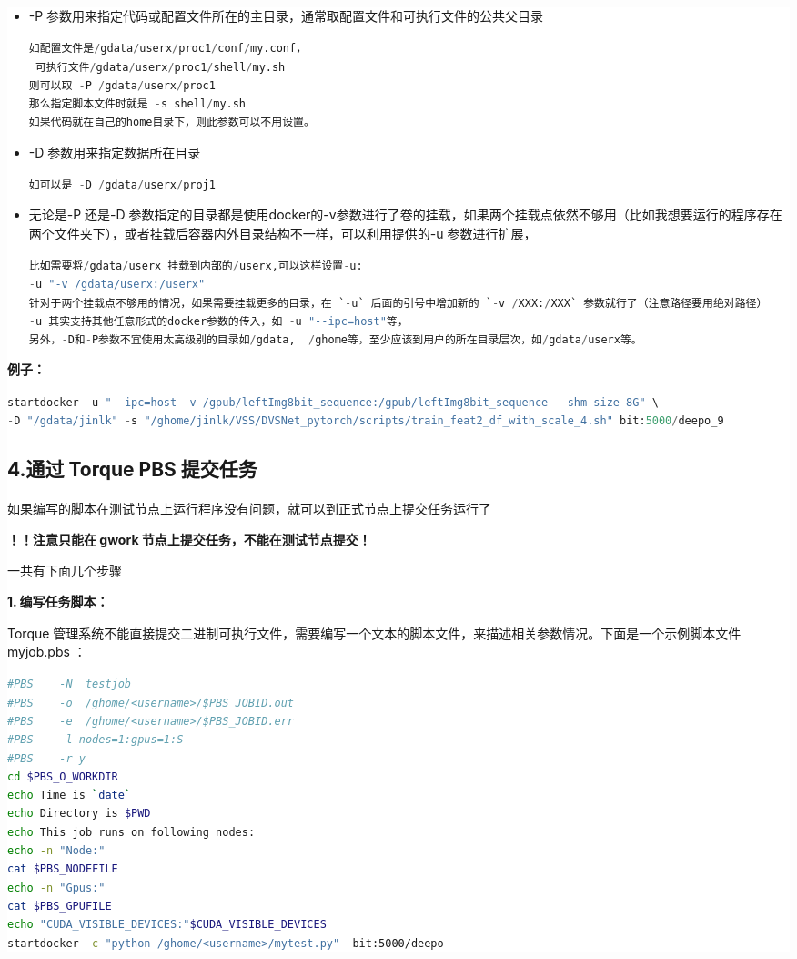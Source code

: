 - -P 参数用来指定代码或配置文件所在的主目录，通常取配置文件和可执行文件的公共父目录

  ```python
  如配置文件是/gdata/userx/proc1/conf/my.conf，
   可执行文件/gdata/userx/proc1/shell/my.sh
  则可以取 -P /gdata/userx/proc1 
  那么指定脚本文件时就是 -s shell/my.sh 
  如果代码就在自己的home目录下，则此参数可以不用设置。
  ```

- -D 参数用来指定数据所在目录

  ```python
  如可以是 -D /gdata/userx/proj1
  ```

- 无论是-P 还是-D 参数指定的目录都是使用docker的-v参数进行了卷的挂载，如果两个挂载点依然不够用（比如我想要运行的程序存在两个文件夹下），或者挂载后容器内外目录结构不一样，可以利用提供的-u 参数进行扩展，

  ```python
  比如需要将/gdata/userx 挂载到内部的/userx,可以这样设置-u:
  -u "-v /gdata/userx:/userx"
  针对于两个挂载点不够用的情况，如果需要挂载更多的目录，在 `-u` 后面的引号中增加新的 `-v /XXX:/XXX` 参数就行了（注意路径要用绝对路径）
  -u 其实支持其他任意形式的docker参数的传入，如 -u "--ipc=host"等，
  另外，-D和-P参数不宜使用太高级别的目录如/gdata,  /ghome等，至少应该到用户的所在目录层次，如/gdata/userx等。
  ```

**例子：**

```python
startdocker -u "--ipc=host -v /gpub/leftImg8bit_sequence:/gpub/leftImg8bit_sequence --shm-size 8G" \
-D "/gdata/jinlk" -s "/ghome/jinlk/VSS/DVSNet_pytorch/scripts/train_feat2_df_with_scale_4.sh" bit:5000/deepo_9
```





## 4.通过 Torque PBS 提交任务

如果编写的脚本在测试节点上运行程序没有问题，就可以到正式节点上提交任务运行了

**！！注意只能在 gwork 节点上提交任务，不能在测试节点提交！**

一共有下面几个步骤

**1. 编写任务脚本：**

Torque 管理系统不能直接提交二进制可执行文件，需要编写一个文本的脚本文件，来描述相关参数情况。下面是一个示例脚本文件 myjob.pbs ：

```bash
#PBS    -N  testjob
#PBS    -o  /ghome/<username>/$PBS_JOBID.out
#PBS    -e  /ghome/<username>/$PBS_JOBID.err
#PBS    -l nodes=1:gpus=1:S
#PBS    -r y
cd $PBS_O_WORKDIR
echo Time is `date`
echo Directory is $PWD
echo This job runs on following nodes:
echo -n "Node:"
cat $PBS_NODEFILE
echo -n "Gpus:"
cat $PBS_GPUFILE
echo "CUDA_VISIBLE_DEVICES:"$CUDA_VISIBLE_DEVICES
startdocker -c "python /ghome/<username>/mytest.py"  bit:5000/deepo
```
